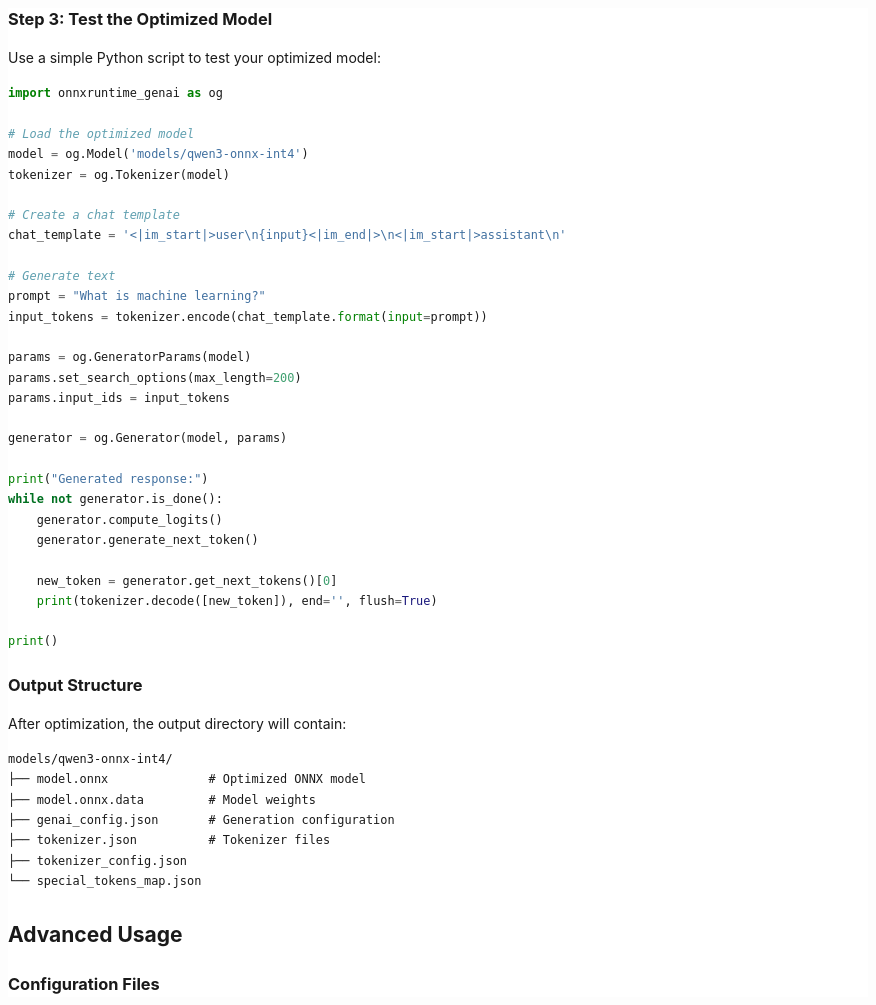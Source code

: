 ### Step 3: Test the Optimized Model

Use a simple Python script to test your optimized model:

```python
import onnxruntime_genai as og

# Load the optimized model
model = og.Model('models/qwen3-onnx-int4')
tokenizer = og.Tokenizer(model)

# Create a chat template
chat_template = '<|im_start|>user\n{input}<|im_end|>\n<|im_start|>assistant\n'

# Generate text
prompt = "What is machine learning?"
input_tokens = tokenizer.encode(chat_template.format(input=prompt))

params = og.GeneratorParams(model)
params.set_search_options(max_length=200)
params.input_ids = input_tokens

generator = og.Generator(model, params)

print("Generated response:")
while not generator.is_done():
    generator.compute_logits()
    generator.generate_next_token()
    
    new_token = generator.get_next_tokens()[0]
    print(tokenizer.decode([new_token]), end='', flush=True)

print()
```

### Output Structure

After optimization, the output directory will contain:

```
models/qwen3-onnx-int4/
├── model.onnx              # Optimized ONNX model
├── model.onnx.data         # Model weights
├── genai_config.json       # Generation configuration
├── tokenizer.json          # Tokenizer files
├── tokenizer_config.json
└── special_tokens_map.json
```

## Advanced Usage

### Configuration Files

